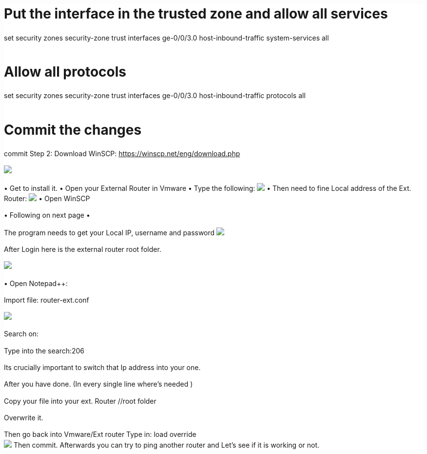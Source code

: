 # Put the interface in the trusted zone and allow all services
set security zones security-zone trust interfaces ge-0/0/3.0 host-inbound-traffic system-services all

# Allow all protocols
set security zones security-zone trust interfaces ge-0/0/3.0 host-inbound-traffic protocols  all

# Commit the changes
commit
Step 2: Download WinSCP: https://winscp.net/eng/download.php

![](https://cloud.githubusercontent.com/assets/22467856/22187319/9a6416fe-e104-11e6-892f-4102cb691e42.png)

•	Get to install it.
•	Open your External Router in Vmware
•	Type the following: ![](https://cloud.githubusercontent.com/assets/22467856/22187326/acfa62fa-e104-11e6-9eeb-3262ca1edd97.png)
•	Then need to fine Local address of the Ext. Router:
![](https://cloud.githubusercontent.com/assets/22467856/22187334/d33cedac-e104-11e6-99b5-91b7dcea1722.png)
•	Open WinSCP

•	Following on next page
•	 

The program needs to get your Local IP, username and password
![](https://cloud.githubusercontent.com/assets/22467856/22187343/f1d3fb66-e104-11e6-8628-e58da5ff71b5.png)

After Login here is the external router root folder.

![](https://cloud.githubusercontent.com/assets/22467856/22187355/279f8210-e105-11e6-897c-a46a4c256e97.png)

•	Open Notepad++:

Import file: router-ext.conf

![](https://cloud.githubusercontent.com/assets/22467856/22187358/469f3a52-e105-11e6-9235-c602d87ea904.png)

Search on: 

Type into the search:206

Its crucially important to switch that Ip address into your one.

After you have done. (In every single line where’s needed )

Copy your file into your ext. Router //root folder

Overwrite it.


Then go back into Vmware/Ext router
Type in: load override  
![](https://cloud.githubusercontent.com/assets/22467856/22187373/7aa17dc4-e105-11e6-8c77-b15314ee9560.png)
Then commit.
Afterwards you can try to ping another router and Let’s see if it is working or not.
